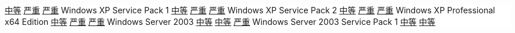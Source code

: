 <td style="border:1px solid black;"><a href="https://www.microsoft.com/download/details.aspx?displaylang=zh-cn&amp;familyid=34c375aa-2f54-4416-b1fc-b73378492aa6">中等</a></td>
<td style="border:1px solid black;"><a href="https://www.microsoft.com/download/details.aspx?displaylang=zh-cn&amp;familyid=756f53a7-28dc-422a-a691-c1bbfcbf3d0c">严重</a></td>
<td style="border:1px solid black;"></td>
<td style="border:1px solid black;"></td>
<td style="border:1px solid black;"></td>
<td style="border:1px solid black;"><a href="https://www.microsoft.com/download/details.aspx?displaylang=zh-cn&amp;familyid=f9d16d74-1785-4c33-b1fc-df5258dd1089">严重</a></td>
</tr>  
<tr class="odd">
<td style="border:1px solid black;">Windows XP Service Pack 1</td>
<td style="border:1px solid black;"><a href="https://www.microsoft.com/download/details.aspx?displaylang=zh-cn&amp;familyid=34c375aa-2f54-4416-b1fc-b73378492aa6">中等</a></td>
<td style="border:1px solid black;"><a href="https://www.microsoft.com/download/details.aspx?displaylang=zh-cn&amp;familyid=235bca55-8d43-4eaf-8970-a55bc3165e3d">严重</a></td>
<td style="border:1px solid black;"></td>
<td style="border:1px solid black;"></td>
<td style="border:1px solid black;"></td>
<td style="border:1px solid black;"><a href="https://www.microsoft.com/download/details.aspx?displaylang=zh-cn&amp;familyid=8a455c3b-213c-4395-87e9-9895f2b9a6ed">严重</a></td>
</tr>  
<tr class="even">
<td style="border:1px solid black;">Windows XP Service Pack 2</td>
<td style="border:1px solid black;"><a href="https://www.microsoft.com/download/details.aspx?displaylang=zh-cn&amp;familyid=34c375aa-2f54-4416-b1fc-b73378492aa6">中等</a></td>
<td style="border:1px solid black;"><a href="https://www.microsoft.com/download/details.aspx?displaylang=zh-cn&amp;familyid=235bca55-8d43-4eaf-8970-a55bc3165e3d">严重</a></td>
<td style="border:1px solid black;"></td>
<td style="border:1px solid black;"></td>
<td style="border:1px solid black;"></td>
<td style="border:1px solid black;"><a href="https://www.microsoft.com/download/details.aspx?displaylang=zh-cn&amp;familyid=8a455c3b-213c-4395-87e9-9895f2b9a6ed">严重</a></td>
</tr>  
<tr class="odd">
<td style="border:1px solid black;">Windows XP Professional x64 Edition</td>
<td style="border:1px solid black;"><a href="https://www.microsoft.com/download/details.aspx?displaylang=zh-cn&amp;familyid=34c375aa-2f54-4416-b1fc-b73378492aa6">中等</a></td>
<td style="border:1px solid black;"><a href="https://www.microsoft.com/download/details.aspx?familyid=96271f96-0d8e-4ab1-b131-2b37fca7e6e7">严重</a></td>
<td style="border:1px solid black;"></td>
<td style="border:1px solid black;"></td>
<td style="border:1px solid black;"></td>
<td style="border:1px solid black;"><a href="https://www.microsoft.com/download/details.aspx?familyid=5593333f-bcd5-4750-a23d-4f7fccda6493">严重</a></td>
</tr>  
<tr class="even">
<td style="border:1px solid black;">Windows Server 2003</td>
<td style="border:1px solid black;"><a href="https://www.microsoft.com/download/details.aspx?displaylang=zh-cn&amp;familyid=34c375aa-2f54-4416-b1fc-b73378492aa6">中等</a></td>
<td style="border:1px solid black;"><a href="https://www.microsoft.com/download/details.aspx?displaylang=zh-cn&amp;familyid=48f2314b-b268-468c-919c-593e06af4453">中等</a></td>
<td style="border:1px solid black;"></td>
<td style="border:1px solid black;"></td>
<td style="border:1px solid black;"></td>
<td style="border:1px solid black;"><a href="https://www.microsoft.com/download/details.aspx?displaylang=zh-cn&amp;familyid=09b77b2a-a4fd-46e2-af15-2385790c9ee7">严重</a></td>
</tr>  
<tr class="odd">
<td style="border:1px solid black;">Windows Server 2003 Service Pack 1</td>
<td style="border:1px solid black;"><a href="https://www.microsoft.com/download/details.aspx?displaylang=zh-cn&amp;familyid=34c375aa-2f54-4416-b1fc-b73378492aa6">中等</a></td>
<td style="border:1px solid black;"><a href="https://www.microsoft.com/download/details.aspx?displaylang=zh-cn&amp;familyid=48f2314b-b268-468c-919c-593e06af4453">中等</a></td>